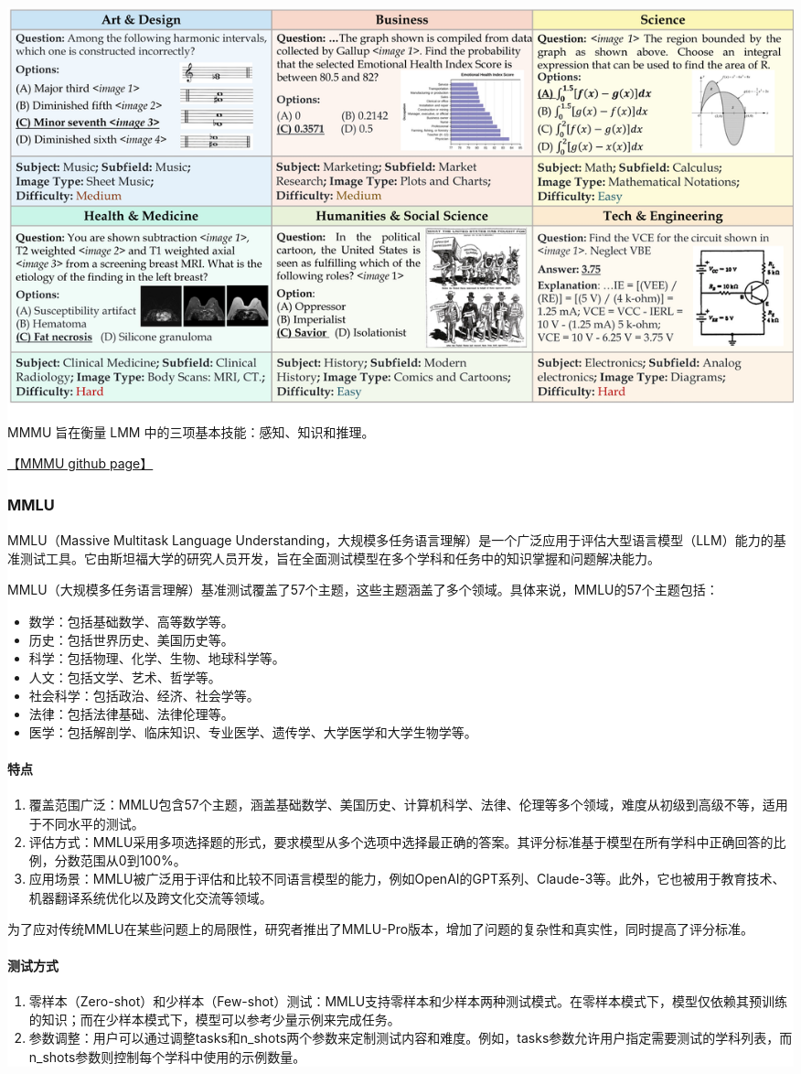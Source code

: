 ![blogs_ai_mmmu_test.jpeg](/assets/img/blog/blogs_ai_mmmu_test.jpeg)

MMMU 旨在衡量 LMM 中的三项基本技能：感知、知识和推理。

[【MMMU github page】](https://mmmu-benchmark.github.io/)

### MMLU
MMLU（Massive Multitask Language Understanding，大规模多任务语言理解）是一个广泛应用于评估大型语言模型（LLM）能力的基准测试工具。它由斯坦福大学的研究人员开发，旨在全面测试模型在多个学科和任务中的知识掌握和问题解决能力。

MMLU（大规模多任务语言理解）基准测试覆盖了57个主题，这些主题涵盖了多个领域。具体来说，MMLU的57个主题包括：

* 数学：包括基础数学、高等数学等。
* 历史：包括世界历史、美国历史等。
* 科学：包括物理、化学、生物、地球科学等。
* 人文：包括文学、艺术、哲学等。
* 社会科学：包括政治、经济、社会学等。
* 法律：包括法律基础、法律伦理等。
* 医学：包括解剖学、临床知识、专业医学、遗传学、大学医学和大学生物学等。

#### 特点
1. 覆盖范围广泛：MMLU包含57个主题，涵盖基础数学、美国历史、计算机科学、法律、伦理等多个领域，难度从初级到高级不等，适用于不同水平的测试。
1. 评估方式：MMLU采用多项选择题的形式，要求模型从多个选项中选择最正确的答案。其评分标准基于模型在所有学科中正确回答的比例，分数范围从0到100%。
1. 应用场景：MMLU被广泛用于评估和比较不同语言模型的能力，例如OpenAI的GPT系列、Claude-3等。此外，它也被用于教育技术、机器翻译系统优化以及跨文化交流等领域。

为了应对传统MMLU在某些问题上的局限性，研究者推出了MMLU-Pro版本，增加了问题的复杂性和真实性，同时提高了评分标准。
#### 测试方式
1. 零样本（Zero-shot）和少样本（Few-shot）测试：MMLU支持零样本和少样本两种测试模式。在零样本模式下，模型仅依赖其预训练的知识；而在少样本模式下，模型可以参考少量示例来完成任务。
1. 参数调整：用户可以通过调整tasks和n_shots两个参数来定制测试内容和难度。例如，tasks参数允许用户指定需要测试的学科列表，而n_shots参数则控制每个学科中使用的示例数量。
